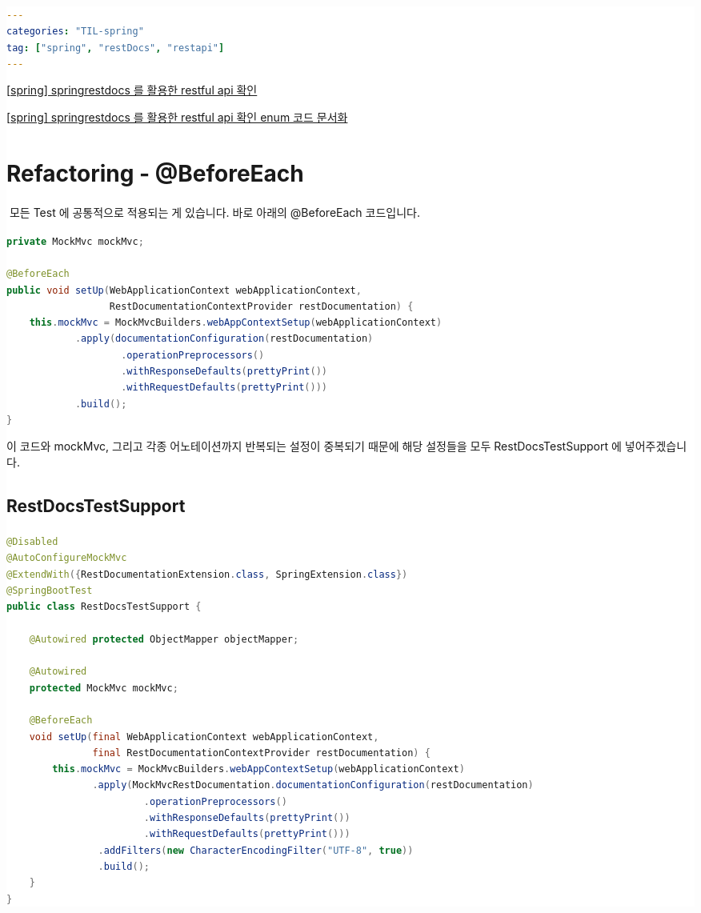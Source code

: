```yaml
---
categories: "TIL-spring"
tag: ["spring", "restDocs", "restapi"]
---
```


[[spring\] springrestdocs 를 활용한 restful api 확인](https://hobeen-kim.github.io/til-spring/Spring-SpringRestDocs-를-활용한-RESTful-API-확인/)

[[spring\] springrestdocs 를 활용한 restful api 확인 enum 코드 문서화](https://hobeen-kim.github.io/til-spring/Spring-SpringRestDocs-를-활용한-RESTful-API-확인-enum-코드-문서화/)

# Refactoring - @BeforeEach

​	모든 Test 에 공통적으로 적용되는 게 있습니다. 바로 아래의 @BeforeEach 코드입니다.

```java
private MockMvc mockMvc;

@BeforeEach
public void setUp(WebApplicationContext webApplicationContext,
                  RestDocumentationContextProvider restDocumentation) {
    this.mockMvc = MockMvcBuilders.webAppContextSetup(webApplicationContext)
            .apply(documentationConfiguration(restDocumentation)
                    .operationPreprocessors()
                    .withResponseDefaults(prettyPrint())
                  	.withRequestDefaults(prettyPrint()))
            .build();
}
```

이 코드와 mockMvc, 그리고 각종 어노테이션까지 반복되는 설정이 중복되기 때문에 해당 설정들을 모두 RestDocsTestSupport 에 넣어주겠습니다.

## RestDocsTestSupport

```java
@Disabled
@AutoConfigureMockMvc
@ExtendWith({RestDocumentationExtension.class, SpringExtension.class})
@SpringBootTest
public class RestDocsTestSupport {

    @Autowired protected ObjectMapper objectMapper;

    @Autowired
    protected MockMvc mockMvc;

    @BeforeEach
    void setUp(final WebApplicationContext webApplicationContext,
               final RestDocumentationContextProvider restDocumentation) {
        this.mockMvc = MockMvcBuilders.webAppContextSetup(webApplicationContext)
               .apply(MockMvcRestDocumentation.documentationConfiguration(restDocumentation)
                        .operationPreprocessors()
                        .withResponseDefaults(prettyPrint())
                        .withRequestDefaults(prettyPrint()))
                .addFilters(new CharacterEncodingFilter("UTF-8", true))
                .build();
    }
}
```
